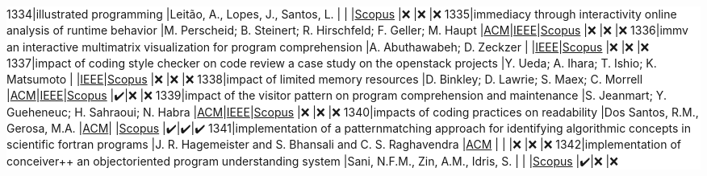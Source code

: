 1334|illustrated programming                                                                                                                       |Leitão, A., Lopes, J., Santos, L.                                                                                                                                                       |                                                 |                                                                    |[Scopus](https://www.scopus.com/inward/record.uri?eid=2-s2.0-85021770005&partnerID=40&md5=3f90f233f08ede07ec79797188757d13)                                          |:x:               |:x:               |:x:
1335|immediacy through interactivity online analysis of runtime behavior                                                                           |M. Perscheid; B. Steinert; R. Hirschfeld; F. Geller; M. Haupt                                                                                                                           |[ACM](https://dl.acm.org/citation.cfm?id=1919581)|[IEEE](https://ieeexplore.ieee.org/stamp/stamp.jsp?arnumber=5645442)|[Scopus](https://www.scopus.com/inward/record.uri?eid=2-s2.0-78650637288&doi=10.1109%2fWCRE.2010.17&partnerID=40&md5=9a6118491064c0b7b2d0f43f0f9e2f05)               |:x:               |:x:               |:x:
1336|immv an interactive multimatrix visualization for program comprehension                                                                       |A. Abuthawabeh; D. Zeckzer                                                                                                                                                              |                                                 |[IEEE](https://ieeexplore.ieee.org/stamp/stamp.jsp?arnumber=6650549)|[Scopus](https://www.scopus.com/inward/record.uri?eid=2-s2.0-84891533719&doi=10.1109%2fVISSOFT.2013.6650549&partnerID=40&md5=1a7f9fb0ebdb6eb728496db6616e165d)       |:x:               |:x:               |:x:
1337|impact of coding style checker on code review a case study on the openstack projects                                                          |Y. Ueda; A. Ihara; T. Ishio; K. Matsumoto                                                                                                                                               |                                                 |[IEEE](https://ieeexplore.ieee.org/stamp/stamp.jsp?arnumber=8661217)|[Scopus](https://www.scopus.com/inward/record.uri?eid=2-s2.0-85063938046&doi=10.1109%2fIWESEP.2018.00014&partnerID=40&md5=740dd980bc9b80b01c30ff5f9c43f284)          |:x:               |:x:               |:x:
1338|impact of limited memory resources                                                                                                            |D. Binkley; D. Lawrie; S. Maex; C. Morrell                                                                                                                                              |[ACM](https://dl.acm.org/citation.cfm?id=1438593)|[IEEE](https://ieeexplore.ieee.org/stamp/stamp.jsp?arnumber=4556120)|[Scopus](https://www.scopus.com/inward/record.uri?eid=2-s2.0-71149116995&doi=10.1109%2fICPC.2008.31&partnerID=40&md5=c6366b76d9c9f711f62a8cdeff49e427)               |:heavy_check_mark:|:x:               |:x:
1339|impact of the visitor pattern on program comprehension and maintenance                                                                        |S. Jeanmart; Y. Gueheneuc; H. Sahraoui; N. Habra                                                                                                                                        |[ACM](https://dl.acm.org/citation.cfm?id=1671255)|[IEEE](https://ieeexplore.ieee.org/stamp/stamp.jsp?arnumber=5316015)|[Scopus](https://www.scopus.com/inward/record.uri?eid=2-s2.0-72449129016&doi=10.1109%2fESEM.2009.5316015&partnerID=40&md5=c14a4553eeee7df0b99dadeed72c976c)          |:x:               |:x:               |:x:
1340|impacts of coding practices on readability                                                                                                    |Dos Santos, R.M., Gerosa, M.A.                                                                                                                                                          |[ACM](https://dl.acm.org/citation.cfm?id=3196342)|                                                                    |[Scopus](https://www.scopus.com/inward/record.uri?eid=2-s2.0-85051644751&doi=10.1145%2f3196321.3196342&partnerID=40&md5=dbd424ac5f35ee423496b22402f2fde0)            |:heavy_check_mark:|:heavy_check_mark:|:heavy_check_mark:
1341|implementation of a patternmatching approach for identifying algorithmic concepts in scientific fortran programs                              |J. R. Hagemeister and S.  Bhansali and C. S. Raghavendra                                                                                                                                |[ACM](https://dl.acm.org/citation.cfm?id=822163) |                                                                    |                                                                                                                                                                     |:x:               |:x:               |:x:
1342|implementation of conceiver++ an objectoriented program understanding system                                                                  |Sani, N.F.M., Zin, A.M., Idris, S.                                                                                                                                                      |                                                 |                                                                    |[Scopus](https://www.scopus.com/inward/record.uri?eid=2-s2.0-77952253385&doi=10.3844%2fjcssp.2009.1009.1019&partnerID=40&md5=377ac0f12e7bb14138078472aba4ae68)       |:heavy_check_mark:|:x:               |:x: